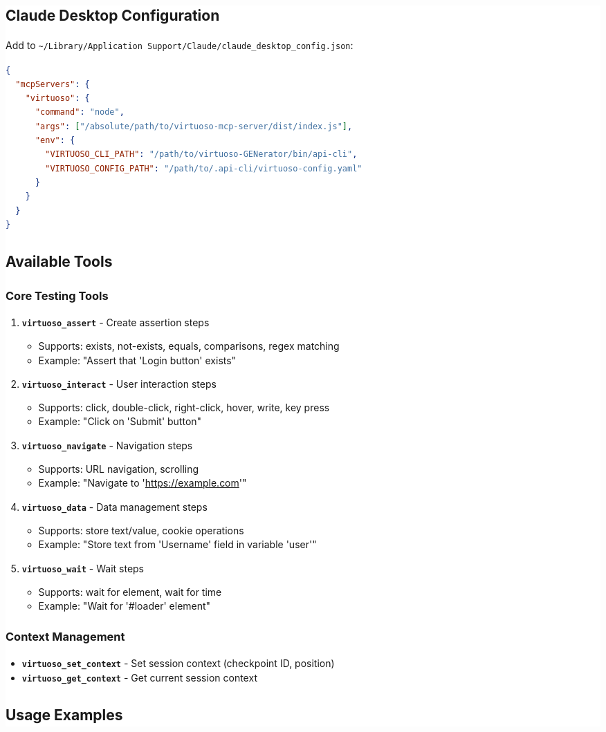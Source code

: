 ## Claude Desktop Configuration

Add to `~/Library/Application Support/Claude/claude_desktop_config.json`:

```json
{
  "mcpServers": {
    "virtuoso": {
      "command": "node",
      "args": ["/absolute/path/to/virtuoso-mcp-server/dist/index.js"],
      "env": {
        "VIRTUOSO_CLI_PATH": "/path/to/virtuoso-GENerator/bin/api-cli",
        "VIRTUOSO_CONFIG_PATH": "/path/to/.api-cli/virtuoso-config.yaml"
      }
    }
  }
}
```

## Available Tools

### Core Testing Tools

1. **`virtuoso_assert`** - Create assertion steps

   - Supports: exists, not-exists, equals, comparisons, regex matching
   - Example: "Assert that 'Login button' exists"

2. **`virtuoso_interact`** - User interaction steps

   - Supports: click, double-click, right-click, hover, write, key press
   - Example: "Click on 'Submit' button"

3. **`virtuoso_navigate`** - Navigation steps

   - Supports: URL navigation, scrolling
   - Example: "Navigate to 'https://example.com'"

4. **`virtuoso_data`** - Data management steps

   - Supports: store text/value, cookie operations
   - Example: "Store text from 'Username' field in variable 'user'"

5. **`virtuoso_wait`** - Wait steps
   - Supports: wait for element, wait for time
   - Example: "Wait for '#loader' element"

### Context Management

- **`virtuoso_set_context`** - Set session context (checkpoint ID, position)
- **`virtuoso_get_context`** - Get current session context

## Usage Examples

